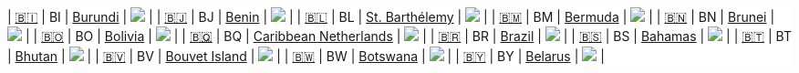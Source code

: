 | [🇧🇮](https://en.wikipedia.org/wiki/%F0%9F%87%A7%F0%9F%87%AE "🇧🇮") | BI   | [Burundi](https://en.wikipedia.org/wiki/Burundi "Burundi")                                                                                                          | [![](https://upload.wikimedia.org/wikipedia/commons/thumb/1/13/Emojione_1F1E7-1F1EE.svg/32px-Emojione_1F1E7-1F1EE.svg.png)](https://en.wikipedia.org/wiki/File:Emojione_1F1E7-1F1EE.svg)    |
| [🇧🇯](https://en.wikipedia.org/wiki/%F0%9F%87%A7%F0%9F%87%AF "🇧🇯") | BJ   | [Benin](https://en.wikipedia.org/wiki/Benin "Benin")                                                                                                                | [![](https://upload.wikimedia.org/wikipedia/commons/thumb/2/27/Emojione_1F1E7-1F1EF.svg/32px-Emojione_1F1E7-1F1EF.svg.png)](https://en.wikipedia.org/wiki/File:Emojione_1F1E7-1F1EF.svg)    |
| [🇧🇱](https://en.wikipedia.org/wiki/%F0%9F%87%A7%F0%9F%87%B1 "🇧🇱") | BL   | [St. Barthélemy](https://en.wikipedia.org/wiki/Saint_Barth%C3%A9lemy "Saint Barthélemy")                                                                            | [![](https://upload.wikimedia.org/wikipedia/commons/thumb/b/ba/Twemoji12_1f1e7-1f1f1.svg/32px-Twemoji12_1f1e7-1f1f1.svg.png)](https://en.wikipedia.org/wiki/File:Twemoji12_1f1e7-1f1f1.svg) |
| [🇧🇲](https://en.wikipedia.org/wiki/%F0%9F%87%A7%F0%9F%87%B2 "🇧🇲") | BM   | [Bermuda](https://en.wikipedia.org/wiki/Bermuda "Bermuda")                                                                                                          | [![](https://upload.wikimedia.org/wikipedia/commons/thumb/2/27/Emojione_1F1E7-1F1F2.svg/32px-Emojione_1F1E7-1F1F2.svg.png)](https://en.wikipedia.org/wiki/File:Emojione_1F1E7-1F1F2.svg)    |
| [🇧🇳](https://en.wikipedia.org/wiki/%F0%9F%87%A7%F0%9F%87%B3 "🇧🇳") | BN   | [Brunei](https://en.wikipedia.org/wiki/Brunei "Brunei")                                                                                                             | [![](https://upload.wikimedia.org/wikipedia/commons/thumb/e/e9/Emojione_1F1E7-1F1F3.svg/32px-Emojione_1F1E7-1F1F3.svg.png)](https://en.wikipedia.org/wiki/File:Emojione_1F1E7-1F1F3.svg)    |
| [🇧🇴](https://en.wikipedia.org/wiki/%F0%9F%87%A7%F0%9F%87%B4 "🇧🇴") | BO   | [Bolivia](https://en.wikipedia.org/wiki/Bolivia "Bolivia")                                                                                                          | [![](https://upload.wikimedia.org/wikipedia/commons/thumb/d/d0/Emojione_1F1E7-1F1F4.svg/32px-Emojione_1F1E7-1F1F4.svg.png)](https://en.wikipedia.org/wiki/File:Emojione_1F1E7-1F1F4.svg)    |
| [🇧🇶](https://en.wikipedia.org/wiki/%F0%9F%87%A7%F0%9F%87%B6 "🇧🇶") | BQ   | [Caribbean Netherlands](https://en.wikipedia.org/wiki/Caribbean_Netherlands "Caribbean Netherlands")                                                                | [![](https://upload.wikimedia.org/wikipedia/commons/thumb/8/8d/Twemoji12_1f1e7-1f1f6.svg/32px-Twemoji12_1f1e7-1f1f6.svg.png)](https://en.wikipedia.org/wiki/File:Twemoji12_1f1e7-1f1f6.svg) |
| [🇧🇷](https://en.wikipedia.org/wiki/%F0%9F%87%A7%F0%9F%87%B7 "🇧🇷") | BR   | [Brazil](https://en.wikipedia.org/wiki/Brazil "Brazil")                                                                                                             | [![](https://upload.wikimedia.org/wikipedia/commons/thumb/5/58/Emojione_1F1E7-1F1F7.svg/32px-Emojione_1F1E7-1F1F7.svg.png)](https://en.wikipedia.org/wiki/File:Emojione_1F1E7-1F1F7.svg)    |
| [🇧🇸](https://en.wikipedia.org/wiki/%F0%9F%87%A7%F0%9F%87%B8 "🇧🇸") | BS   | [Bahamas](https://en.wikipedia.org/wiki/The_Bahamas "The Bahamas")                                                                                                  | [![](https://upload.wikimedia.org/wikipedia/commons/thumb/7/7c/Emojione_1F1E7-1F1F8.svg/32px-Emojione_1F1E7-1F1F8.svg.png)](https://en.wikipedia.org/wiki/File:Emojione_1F1E7-1F1F8.svg)    |
| [🇧🇹](https://en.wikipedia.org/wiki/%F0%9F%87%A7%F0%9F%87%B9 "🇧🇹") | BT   | [Bhutan](https://en.wikipedia.org/wiki/Bhutan "Bhutan")                                                                                                             | [![](https://upload.wikimedia.org/wikipedia/commons/thumb/b/bd/Emojione_1F1E7-1F1F9.svg/32px-Emojione_1F1E7-1F1F9.svg.png)](https://en.wikipedia.org/wiki/File:Emojione_1F1E7-1F1F9.svg)    |
| [🇧🇻](https://en.wikipedia.org/wiki/%F0%9F%87%A7%F0%9F%87%BB "🇧🇻") | BV   | [Bouvet Island](https://en.wikipedia.org/wiki/Bouvet_Island "Bouvet Island")                                                                                        | [![](https://upload.wikimedia.org/wikipedia/commons/thumb/3/3b/Twemoji12_1f1e7-1f1fb.svg/32px-Twemoji12_1f1e7-1f1fb.svg.png)](https://en.wikipedia.org/wiki/File:Twemoji12_1f1e7-1f1fb.svg) |
| [🇧🇼](https://en.wikipedia.org/wiki/%F0%9F%87%A7%F0%9F%87%BC "🇧🇼") | BW   | [Botswana](https://en.wikipedia.org/wiki/Botswana "Botswana")                                                                                                       | [![](https://upload.wikimedia.org/wikipedia/commons/thumb/9/9b/Emojione_1F1E7-1F1FC.svg/32px-Emojione_1F1E7-1F1FC.svg.png)](https://en.wikipedia.org/wiki/File:Emojione_1F1E7-1F1FC.svg)    |
| [🇧🇾](https://en.wikipedia.org/wiki/%F0%9F%87%A7%F0%9F%87%BE "🇧🇾") | BY   | [Belarus](https://en.wikipedia.org/wiki/Belarus "Belarus")                                                                                                          | [![](https://upload.wikimedia.org/wikipedia/commons/thumb/9/93/Emojione_1F1E7-1F1FE.svg/32px-Emojione_1F1E7-1F1FE.svg.png)](https://en.wikipedia.org/wiki/File:Emojione_1F1E7-1F1FE.svg)    |